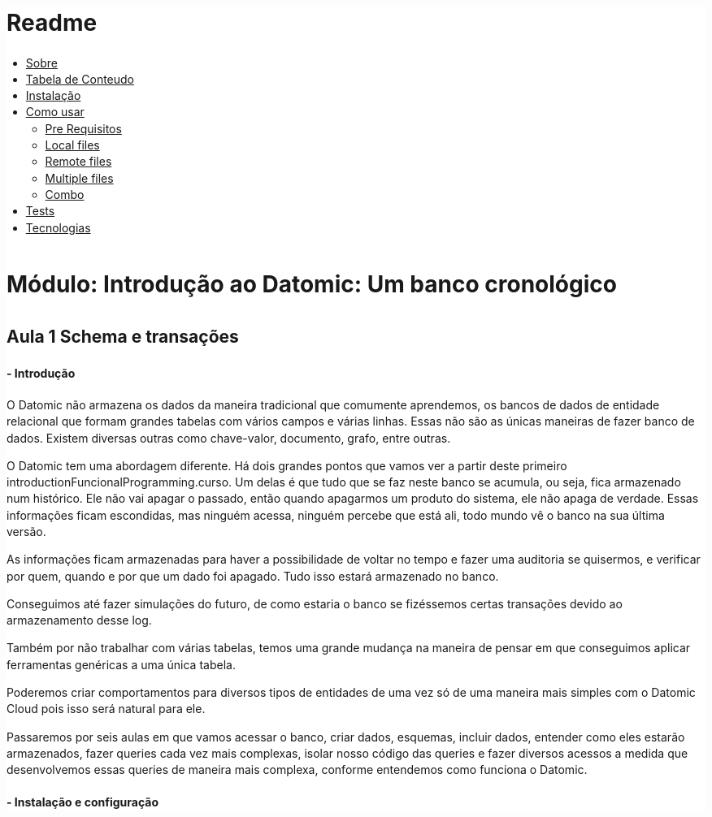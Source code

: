 # Readme

* [Sobre](#Sobre)
* [Tabela de Conteudo](#tabela-de-conteudo)
* [Instalação](#instalacao)
* [Como usar](#como-usar)
    * [Pre Requisitos](#pre-requisitos)
    * [Local files](#local-files)
    * [Remote files](#remote-files)
    * [Multiple files](#multiple-files)
    * [Combo](#combo)
* [Tests](#testes)
* [Tecnologias](#tecnologias)


# Módulo: Introdução ao Datomic: Um banco cronológico

## Aula 1 Schema e transações

#### - Introdução

O Datomic não armazena os dados da maneira tradicional que comumente aprendemos, os bancos de dados de entidade relacional que formam grandes tabelas com vários campos e várias linhas. Essas não são as únicas maneiras de fazer banco de dados. Existem diversas outras como chave-valor, documento, grafo, entre outras.

O Datomic tem uma abordagem diferente. Há dois grandes pontos que vamos ver a partir deste primeiro introductionFuncionalProgramming.curso. Um delas é que tudo que se faz neste banco se acumula, ou seja, fica armazenado num histórico. Ele não vai apagar o passado, então quando apagarmos um produto do sistema, ele não apaga de verdade. Essas informações ficam escondidas, mas ninguém acessa, ninguém percebe que está ali, todo mundo vê o banco na sua última versão.

As informações ficam armazenadas para haver a possibilidade de voltar no tempo e fazer uma auditoria se quisermos, e verificar por quem, quando e por que um dado foi apagado. Tudo isso estará armazenado no banco.

Conseguimos até fazer simulações do futuro, de como estaria o banco se fizéssemos certas transações devido ao armazenamento desse log.

Também por não trabalhar com várias tabelas, temos uma grande mudança na maneira de pensar em que conseguimos aplicar ferramentas genéricas a uma única tabela.

Poderemos criar comportamentos para diversos tipos de entidades de uma vez só de uma maneira mais simples com o Datomic Cloud pois isso será natural para ele.

Passaremos por seis aulas em que vamos acessar o banco, criar dados, esquemas, incluir dados, entender como eles estarão armazenados, fazer queries cada vez mais complexas, isolar nosso código das queries e fazer diversos acessos a medida que desenvolvemos essas queries de maneira mais complexa, conforme entendemos como funciona o Datomic.

#### - Instalação e configuração

